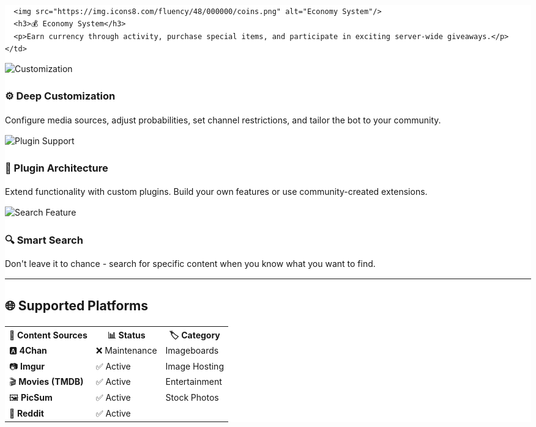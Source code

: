       <img src="https://img.icons8.com/fluency/48/000000/coins.png" alt="Economy System"/>
      <h3>💰 Economy System</h3>
      <p>Earn currency through activity, purchase special items, and participate in exciting server-wide giveaways.</p>
    </td>
  </tr>
  <tr>
    <td align="center" width="33%">
      <img src="https://img.icons8.com/fluency/48/000000/settings.png" alt="Customization"/>
      <h3>⚙️ Deep Customization</h3>
      <p>Configure media sources, adjust probabilities, set channel restrictions, and tailor the bot to your community.</p>
    </td>
    <td align="center" width="33%">
      <img src="https://img.icons8.com/fluency/48/000000/puzzle.png" alt="Plugin Support"/>
      <h3>🧩 Plugin Architecture</h3>
      <p>Extend functionality with custom plugins. Build your own features or use community-created extensions.</p>
    </td>
    <td align="center" width="33%">
      <img src="https://img.icons8.com/fluency/48/000000/search.png" alt="Search Feature"/>
      <h3>🔍 Smart Search</h3>
      <p>Don't leave it to chance - search for specific content when you know what you want to find.</p>
    </td>
  </tr>
</table>

---

## 🌐 Supported Platforms

<div align="center">
  <table>
    <tr>
      <th>🎯 Content Sources</th>
      <th>📊 Status</th>
      <th>🏷️ Category</th>
    </tr>
    <tr>
      <td>🅰️ <strong>4Chan</strong></td>
      <td>❌ Maintenance</td>
      <td>Imageboards</td>
    </tr>
    <tr>
      <td>📷 <strong>Imgur</strong></td>
      <td>✅ Active</td>
      <td>Image Hosting</td>
    </tr>
    <tr>
      <td>🎬 <strong>Movies (TMDB)</strong></td>
      <td>✅ Active</td>
      <td>Entertainment</td>
    </tr>
    <tr>
      <td>🖼️ <strong>PicSum</strong></td>
      <td>✅ Active</td>
      <td>Stock Photos</td>
    </tr>
    <tr>
      <td>🤖 <strong>Reddit</strong></td>
      <td>✅ Active</td>